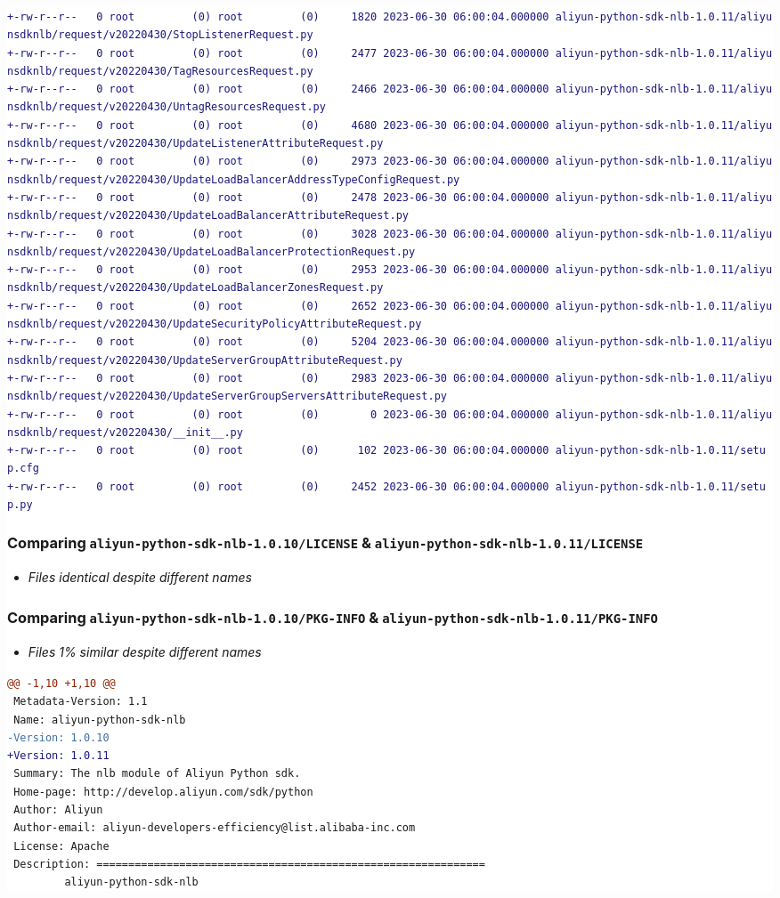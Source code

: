 ```diff
+-rw-r--r--   0 root         (0) root         (0)     1820 2023-06-30 06:00:04.000000 aliyun-python-sdk-nlb-1.0.11/aliyunsdknlb/request/v20220430/StopListenerRequest.py
+-rw-r--r--   0 root         (0) root         (0)     2477 2023-06-30 06:00:04.000000 aliyun-python-sdk-nlb-1.0.11/aliyunsdknlb/request/v20220430/TagResourcesRequest.py
+-rw-r--r--   0 root         (0) root         (0)     2466 2023-06-30 06:00:04.000000 aliyun-python-sdk-nlb-1.0.11/aliyunsdknlb/request/v20220430/UntagResourcesRequest.py
+-rw-r--r--   0 root         (0) root         (0)     4680 2023-06-30 06:00:04.000000 aliyun-python-sdk-nlb-1.0.11/aliyunsdknlb/request/v20220430/UpdateListenerAttributeRequest.py
+-rw-r--r--   0 root         (0) root         (0)     2973 2023-06-30 06:00:04.000000 aliyun-python-sdk-nlb-1.0.11/aliyunsdknlb/request/v20220430/UpdateLoadBalancerAddressTypeConfigRequest.py
+-rw-r--r--   0 root         (0) root         (0)     2478 2023-06-30 06:00:04.000000 aliyun-python-sdk-nlb-1.0.11/aliyunsdknlb/request/v20220430/UpdateLoadBalancerAttributeRequest.py
+-rw-r--r--   0 root         (0) root         (0)     3028 2023-06-30 06:00:04.000000 aliyun-python-sdk-nlb-1.0.11/aliyunsdknlb/request/v20220430/UpdateLoadBalancerProtectionRequest.py
+-rw-r--r--   0 root         (0) root         (0)     2953 2023-06-30 06:00:04.000000 aliyun-python-sdk-nlb-1.0.11/aliyunsdknlb/request/v20220430/UpdateLoadBalancerZonesRequest.py
+-rw-r--r--   0 root         (0) root         (0)     2652 2023-06-30 06:00:04.000000 aliyun-python-sdk-nlb-1.0.11/aliyunsdknlb/request/v20220430/UpdateSecurityPolicyAttributeRequest.py
+-rw-r--r--   0 root         (0) root         (0)     5204 2023-06-30 06:00:04.000000 aliyun-python-sdk-nlb-1.0.11/aliyunsdknlb/request/v20220430/UpdateServerGroupAttributeRequest.py
+-rw-r--r--   0 root         (0) root         (0)     2983 2023-06-30 06:00:04.000000 aliyun-python-sdk-nlb-1.0.11/aliyunsdknlb/request/v20220430/UpdateServerGroupServersAttributeRequest.py
+-rw-r--r--   0 root         (0) root         (0)        0 2023-06-30 06:00:04.000000 aliyun-python-sdk-nlb-1.0.11/aliyunsdknlb/request/v20220430/__init__.py
+-rw-r--r--   0 root         (0) root         (0)      102 2023-06-30 06:00:04.000000 aliyun-python-sdk-nlb-1.0.11/setup.cfg
+-rw-r--r--   0 root         (0) root         (0)     2452 2023-06-30 06:00:04.000000 aliyun-python-sdk-nlb-1.0.11/setup.py
```

### Comparing `aliyun-python-sdk-nlb-1.0.10/LICENSE` & `aliyun-python-sdk-nlb-1.0.11/LICENSE`

 * *Files identical despite different names*

### Comparing `aliyun-python-sdk-nlb-1.0.10/PKG-INFO` & `aliyun-python-sdk-nlb-1.0.11/PKG-INFO`

 * *Files 1% similar despite different names*

```diff
@@ -1,10 +1,10 @@
 Metadata-Version: 1.1
 Name: aliyun-python-sdk-nlb
-Version: 1.0.10
+Version: 1.0.11
 Summary: The nlb module of Aliyun Python sdk.
 Home-page: http://develop.aliyun.com/sdk/python
 Author: Aliyun
 Author-email: aliyun-developers-efficiency@list.alibaba-inc.com
 License: Apache
 Description: =============================================================
         aliyun-python-sdk-nlb
```
